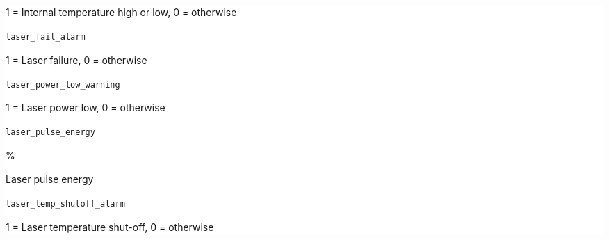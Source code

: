 </td>
<td></td>
<td>

1 = Internal temperature high or low, 0 = otherwise

</td>
</tr>
<tr>
<td>

`laser_fail_alarm`

</td>
<td></td>
<td>

1 = Laser failure, 0 = otherwise

</td>
</tr>
<tr>
<td>

`laser_power_low_warning`

</td>
<td></td>
<td>

1 = Laser power low, 0 = otherwise

</td>
</tr>
<tr>
<td>

`laser_pulse_energy`

</td>
<td>%</td>
<td>

Laser pulse energy

</td>
</tr>
<tr>
<td>

`laser_temp_shutoff_alarm`

</td>
<td></td>
<td>

1 = Laser temperature shut-off, 0 = otherwise

</td>
</tr>
<tr>
<td>
